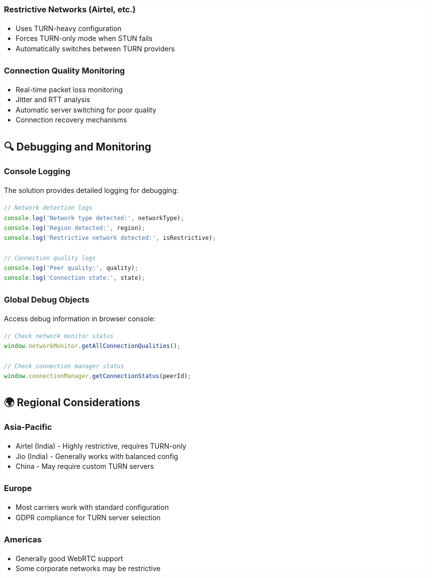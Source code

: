 ### Restrictive Networks (Airtel, etc.)
- Uses TURN-heavy configuration
- Forces TURN-only mode when STUN fails
- Automatically switches between TURN providers

### Connection Quality Monitoring
- Real-time packet loss monitoring
- Jitter and RTT analysis
- Automatic server switching for poor quality
- Connection recovery mechanisms

## 🔍 Debugging and Monitoring

### Console Logging
The solution provides detailed logging for debugging:

```javascript
// Network detection logs
console.log('Network type detected:', networkType);
console.log('Region detected:', region);
console.log('Restrictive network detected:', isRestrictive);

// Connection quality logs
console.log('Peer quality:', quality);
console.log('Connection state:', state);
```

### Global Debug Objects
Access debug information in browser console:

```javascript
// Check network monitor status
window.networkMonitor.getAllConnectionQualities();

// Check connection manager status
window.connectionManager.getConnectionStatus(peerId);
```

## 🌍 Regional Considerations

### Asia-Pacific
- Airtel (India) - Highly restrictive, requires TURN-only
- Jio (India) - Generally works with balanced config
- China - May require custom TURN servers

### Europe
- Most carriers work with standard configuration
- GDPR compliance for TURN server selection

### Americas
- Generally good WebRTC support
- Some corporate networks may be restrictive
